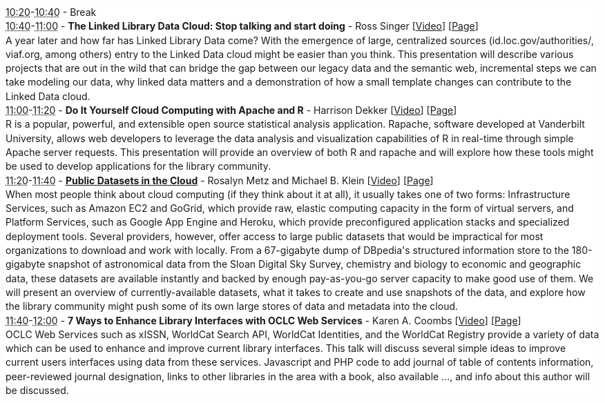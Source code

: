<dt class="vevent" id="hcal4"><abbr class="dtstart" title="2010-02-23T10:20:00-05:00">10:20</abbr>-<abbr class="dtend" title="2010-02-23T10:40:00-05:00">10:40</abbr> - <span class="summary">Break</span></dt>

<dt class="vevent" id="hcal5"><abbr class="dtstart" title="2010-02-23T10:40:00-05:00">10:40</abbr>-<abbr class="dtend" title="2010-02-23T11:00:00-05:00">11:00</abbr> - <span class="summary"><strong>The Linked Library Data Cloud: Stop talking and start doing</strong> - Ross Singer [<a href="http://www.archive.org/details/TheLinkedLibraryDataCloudStopTalkingAndStartDoing-RossSinger">Video</a>] [<a href="/conference/2010/singer">Page</a>]<br /><span class="links">A year later and how far has Linked Library Data come? With the emergence of large, centralized sources (id.loc.gov/authorities/, viaf.org, among others) entry to the Linked Data cloud might be easier than you think. This presentation will describe various projects that are out in the wild that can bridge the gap between our legacy data and the semantic web, incremental steps we can take modeling our data, why linked data matters and a demonstration of how a small template changes can contribute to the Linked Data cloud.</span>
</span></dt>


<dt class="vevent" id="hcal5"><abbr class="dtstart" title="2010-02-23T11:00:00-05:00">11:00</abbr>-<abbr class="dtend" title="2010-02-23T11:20:00-05:00">11:20</abbr> - <span class="summary"><strong>Do It Yourself Cloud Computing with Apache and R</strong> - Harrison Dekker [<a href="http://www.archive.org/details/DoItYourselfCloudComputingWithApacheAndR-HarrisonDekker">Video</a>] [<a href="/conference/2010/dekker">Page</a>]<br /><span class="links">R is a popular, powerful, and extensible open source statistical analysis application. Rapache, software developed at Vanderbilt University, allows web developers to leverage the data analysis and visualization capabilities of R in real-time through simple Apache server requests. This presentation will provide an overview of both R and rapache and will explore how these tools might be used to develop applications for the library community. </span>
</span></dt>

<dt class="vevent" id="hcal6"><abbr class="dtstart" title="2010-02-23T11:20:00-05:00">11:20</abbr>-<abbr class="dtend" title="2010-02-23T11:40:00-05:00">11:40</abbr> - <span class="summary"><a href="http://code4lib.org/files/klein-metz-Public_Datasets_In_the_Cloud.ppt"><strong>Public Datasets in the Cloud</strong></a> - Rosalyn Metz and Michael B. Klein [<a href="http://www.archive.org/details/PublicDatasetsInTheCloud-RosalynMetzAndMichaelB.Klein">Video</a>] [<a href="/conference/2010/metz_klein">Page</a>]<br /><span class="links">When most people think about cloud computing (if they think about it at all), it usually takes one of two forms: Infrastructure Services, such as Amazon EC2 and GoGrid, which provide raw, elastic computing capacity in the form of virtual servers, and Platform Services, such as Google App Engine and Heroku, which provide preconfigured application stacks and specialized deployment tools. Several providers, however, offer access to large public datasets that would be impractical for most organizations to download and work with locally. From a 67-gigabyte dump of DBpedia's structured information store to the 180-gigabyte snapshot of astronomical data from the Sloan Digital Sky Survey, chemistry and biology to economic and geographic data, these datasets are available instantly and backed by enough pay-as-you-go server capacity to make good use of them. We will present an overview of currently-available datasets, what it takes to create and use snapshots of the data, and explore how the library community might push some of its own large stores of data and metadata into the cloud. </span>
</span></dt>

<dt class="vevent" id="hcal7"><abbr class="dtstart" title="2010-02-23T11:40:00-05:00">11:40</abbr>-<abbr class="dtend" title="2010-02-23T12:00:00-05:00">12:00</abbr> - <span class="summary"><strong>7 Ways to Enhance Library Interfaces with OCLC Web Services</strong> - Karen A. Coombs [<a href="http://www.archive.org/details/7WaysToEnhanceLibraryInterfacesWithOclcWebServices-KarenA.Coombs">Video</a>] [<a href="/conference/2010/coombs">Page</a>]<br /><span class="links">OCLC Web Services such as xISSN, WorldCat Search API, WorldCat Identities, and the WorldCat Registry provide a variety of data which can be used to enhance and improve current library interfaces. This talk will discuss several simple ideas to improve current users interfaces using data from these services. Javascript and PHP code to add journal of table of contents information, peer-reviewed journal designation, links to other libraries in the area with a book, also available ..., and info about this author will be discussed. </span></span></dt>
